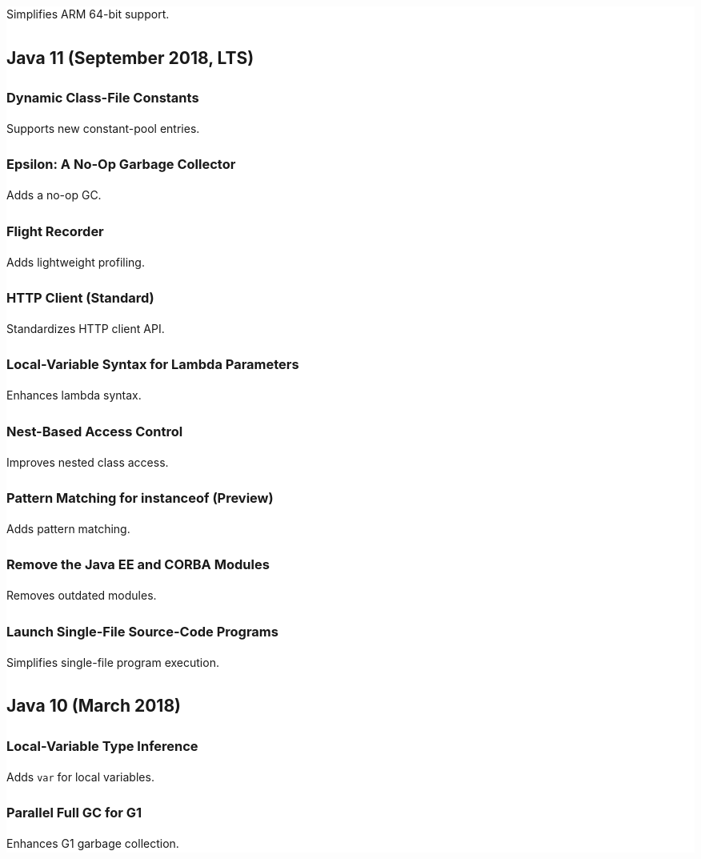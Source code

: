 Simplifies ARM 64-bit support.



## Java 11 (September 2018, LTS)

### **Dynamic Class-File Constants**

Supports new constant-pool entries.

### **Epsilon: A No-Op Garbage Collector**

Adds a no-op GC.

### **Flight Recorder**

Adds lightweight profiling.

### **HTTP Client (Standard)**

Standardizes HTTP client API.

### **Local-Variable Syntax for Lambda Parameters**

Enhances lambda syntax.

### **Nest-Based Access Control**

Improves nested class access.

### **Pattern Matching for instanceof (Preview)**

Adds pattern matching.

### **Remove the Java EE and CORBA Modules**

Removes outdated modules.

### **Launch Single-File Source-Code Programs**

Simplifies single-file program execution.



## Java 10 (March 2018)

### **Local-Variable Type Inference**

Adds `var` for local variables.

### **Parallel Full GC for G1**

Enhances G1 garbage collection.
